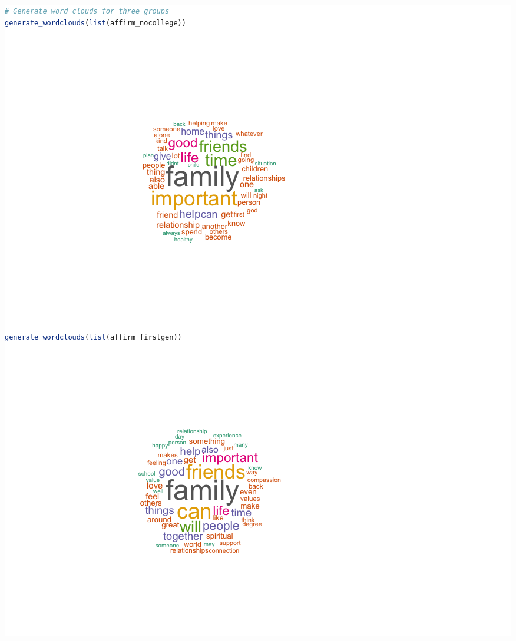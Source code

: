 ``` r
# Generate word clouds for three groups
generate_wordclouds(list(affirm_nocollege))
```

![](value_ses_files/figure-gfm/no-college-word-cloud-1.png)

``` r
generate_wordclouds(list(affirm_firstgen))
```

![](value_ses_files/figure-gfm/first-gen-word-cloud-1.png)
